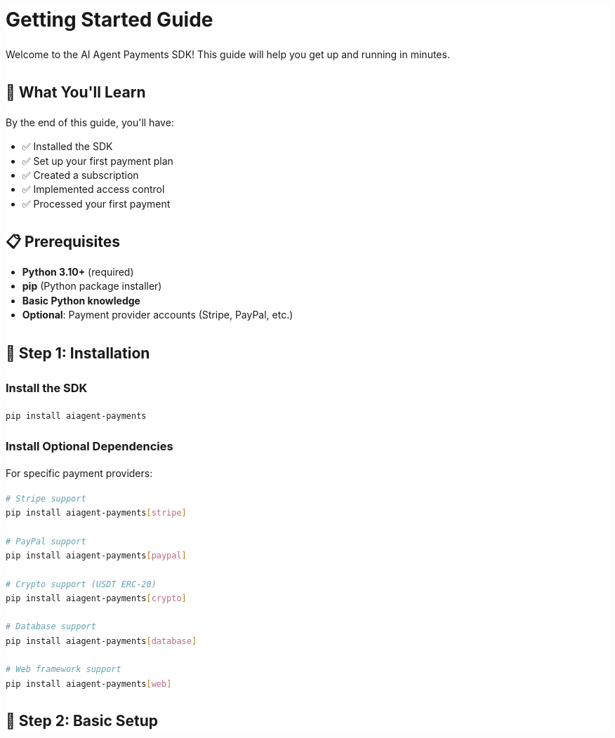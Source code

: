 # Getting Started Guide

Welcome to the AI Agent Payments SDK! This guide will help you get up and running in minutes.

## 🎯 What You'll Learn

By the end of this guide, you'll have:
- ✅ Installed the SDK
- ✅ Set up your first payment plan
- ✅ Created a subscription
- ✅ Implemented access control
- ✅ Processed your first payment

## 📋 Prerequisites

- **Python 3.10+** (required)
- **pip** (Python package installer)
- **Basic Python knowledge**
- **Optional**: Payment provider accounts (Stripe, PayPal, etc.)

## 🚀 Step 1: Installation

### Install the SDK

```bash
pip install aiagent-payments
```

### Install Optional Dependencies

For specific payment providers:

```bash
# Stripe support
pip install aiagent-payments[stripe]

# PayPal support
pip install aiagent-payments[paypal]

# Crypto support (USDT ERC-20)
pip install aiagent-payments[crypto]

# Database support
pip install aiagent-payments[database]

# Web framework support
pip install aiagent-payments[web]
```

## 🚀 Step 2: Basic Setup
